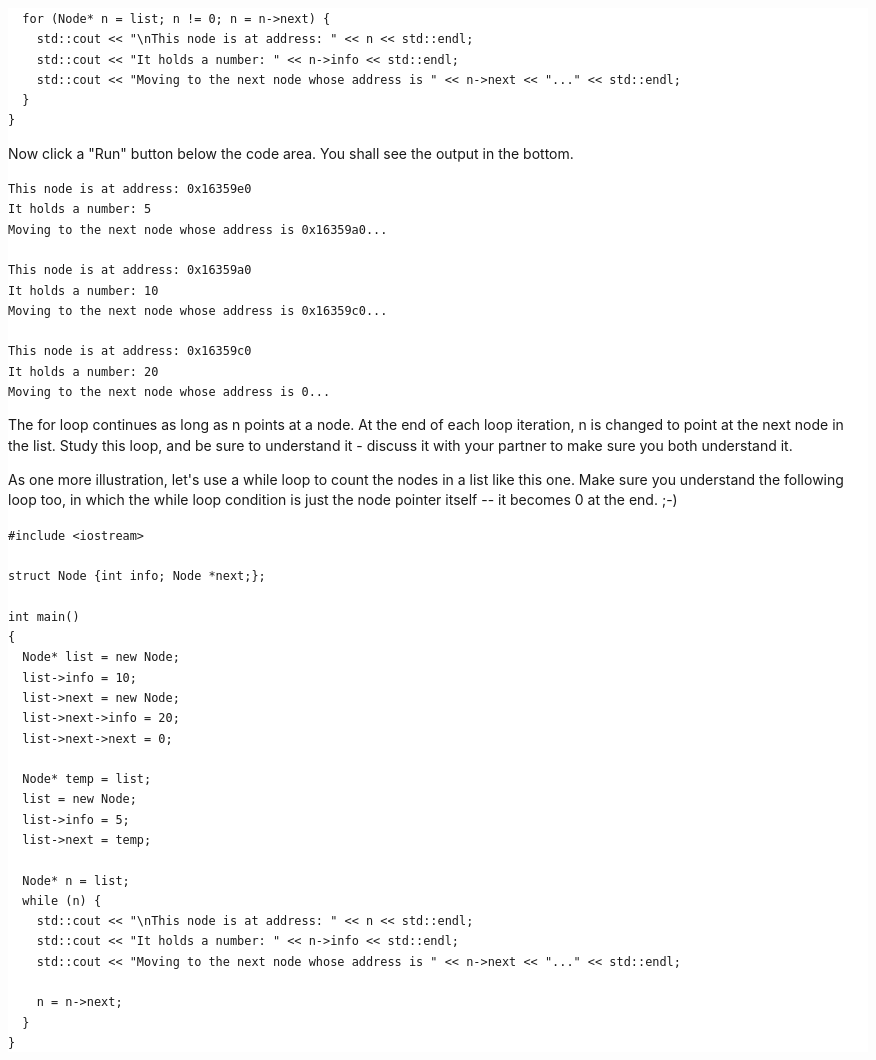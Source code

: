 ```
  for (Node* n = list; n != 0; n = n->next) {
    std::cout << "\nThis node is at address: " << n << std::endl;
    std::cout << "It holds a number: " << n->info << std::endl;
    std::cout << "Moving to the next node whose address is " << n->next << "..." << std::endl;
  }
}
```

Now click a "Run" button below the code area.
You shall see the output in the bottom.

```
This node is at address: 0x16359e0
It holds a number: 5
Moving to the next node whose address is 0x16359a0...

This node is at address: 0x16359a0
It holds a number: 10
Moving to the next node whose address is 0x16359c0...

This node is at address: 0x16359c0
It holds a number: 20
Moving to the next node whose address is 0...
```

The for loop continues as long as n points at a node. At the end of each loop iteration, n is changed to point at the next node in the list. Study this loop, and be sure to understand it - discuss it with your partner to make sure you both understand it.

As one more illustration, let's use a while loop to count the nodes in a list like this one. Make sure you understand the following loop too, in which the while loop condition is just the node pointer itself -- it becomes 0 at the end. ;-)

```
#include <iostream>

struct Node {int info; Node *next;};

int main()
{
  Node* list = new Node;
  list->info = 10;
  list->next = new Node;
  list->next->info = 20;
  list->next->next = 0;
  
  Node* temp = list;
  list = new Node;
  list->info = 5;
  list->next = temp;
  
  Node* n = list;
  while (n) {
    std::cout << "\nThis node is at address: " << n << std::endl;
    std::cout << "It holds a number: " << n->info << std::endl;
    std::cout << "Moving to the next node whose address is " << n->next << "..." << std::endl;
    
    n = n->next;
  }
}
```
